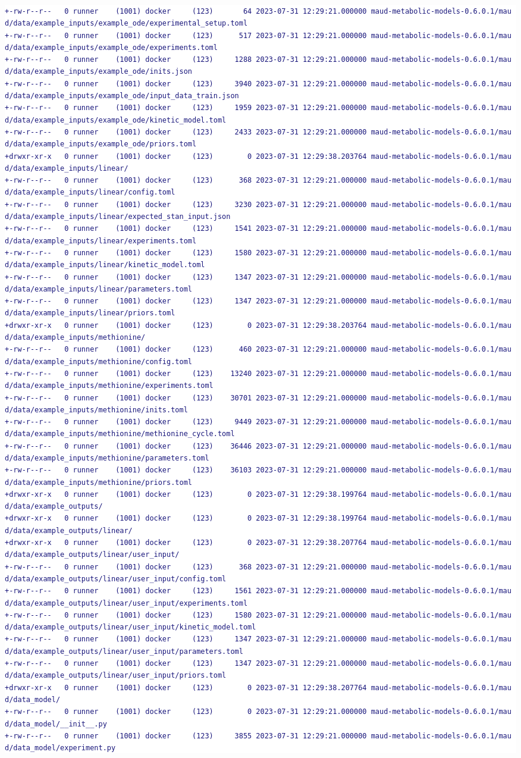 ```diff
+-rw-r--r--   0 runner    (1001) docker     (123)       64 2023-07-31 12:29:21.000000 maud-metabolic-models-0.6.0.1/maud/data/example_inputs/example_ode/experimental_setup.toml
+-rw-r--r--   0 runner    (1001) docker     (123)      517 2023-07-31 12:29:21.000000 maud-metabolic-models-0.6.0.1/maud/data/example_inputs/example_ode/experiments.toml
+-rw-r--r--   0 runner    (1001) docker     (123)     1288 2023-07-31 12:29:21.000000 maud-metabolic-models-0.6.0.1/maud/data/example_inputs/example_ode/inits.json
+-rw-r--r--   0 runner    (1001) docker     (123)     3940 2023-07-31 12:29:21.000000 maud-metabolic-models-0.6.0.1/maud/data/example_inputs/example_ode/input_data_train.json
+-rw-r--r--   0 runner    (1001) docker     (123)     1959 2023-07-31 12:29:21.000000 maud-metabolic-models-0.6.0.1/maud/data/example_inputs/example_ode/kinetic_model.toml
+-rw-r--r--   0 runner    (1001) docker     (123)     2433 2023-07-31 12:29:21.000000 maud-metabolic-models-0.6.0.1/maud/data/example_inputs/example_ode/priors.toml
+drwxr-xr-x   0 runner    (1001) docker     (123)        0 2023-07-31 12:29:38.203764 maud-metabolic-models-0.6.0.1/maud/data/example_inputs/linear/
+-rw-r--r--   0 runner    (1001) docker     (123)      368 2023-07-31 12:29:21.000000 maud-metabolic-models-0.6.0.1/maud/data/example_inputs/linear/config.toml
+-rw-r--r--   0 runner    (1001) docker     (123)     3230 2023-07-31 12:29:21.000000 maud-metabolic-models-0.6.0.1/maud/data/example_inputs/linear/expected_stan_input.json
+-rw-r--r--   0 runner    (1001) docker     (123)     1541 2023-07-31 12:29:21.000000 maud-metabolic-models-0.6.0.1/maud/data/example_inputs/linear/experiments.toml
+-rw-r--r--   0 runner    (1001) docker     (123)     1580 2023-07-31 12:29:21.000000 maud-metabolic-models-0.6.0.1/maud/data/example_inputs/linear/kinetic_model.toml
+-rw-r--r--   0 runner    (1001) docker     (123)     1347 2023-07-31 12:29:21.000000 maud-metabolic-models-0.6.0.1/maud/data/example_inputs/linear/parameters.toml
+-rw-r--r--   0 runner    (1001) docker     (123)     1347 2023-07-31 12:29:21.000000 maud-metabolic-models-0.6.0.1/maud/data/example_inputs/linear/priors.toml
+drwxr-xr-x   0 runner    (1001) docker     (123)        0 2023-07-31 12:29:38.203764 maud-metabolic-models-0.6.0.1/maud/data/example_inputs/methionine/
+-rw-r--r--   0 runner    (1001) docker     (123)      460 2023-07-31 12:29:21.000000 maud-metabolic-models-0.6.0.1/maud/data/example_inputs/methionine/config.toml
+-rw-r--r--   0 runner    (1001) docker     (123)    13240 2023-07-31 12:29:21.000000 maud-metabolic-models-0.6.0.1/maud/data/example_inputs/methionine/experiments.toml
+-rw-r--r--   0 runner    (1001) docker     (123)    30701 2023-07-31 12:29:21.000000 maud-metabolic-models-0.6.0.1/maud/data/example_inputs/methionine/inits.toml
+-rw-r--r--   0 runner    (1001) docker     (123)     9449 2023-07-31 12:29:21.000000 maud-metabolic-models-0.6.0.1/maud/data/example_inputs/methionine/methionine_cycle.toml
+-rw-r--r--   0 runner    (1001) docker     (123)    36446 2023-07-31 12:29:21.000000 maud-metabolic-models-0.6.0.1/maud/data/example_inputs/methionine/parameters.toml
+-rw-r--r--   0 runner    (1001) docker     (123)    36103 2023-07-31 12:29:21.000000 maud-metabolic-models-0.6.0.1/maud/data/example_inputs/methionine/priors.toml
+drwxr-xr-x   0 runner    (1001) docker     (123)        0 2023-07-31 12:29:38.199764 maud-metabolic-models-0.6.0.1/maud/data/example_outputs/
+drwxr-xr-x   0 runner    (1001) docker     (123)        0 2023-07-31 12:29:38.199764 maud-metabolic-models-0.6.0.1/maud/data/example_outputs/linear/
+drwxr-xr-x   0 runner    (1001) docker     (123)        0 2023-07-31 12:29:38.207764 maud-metabolic-models-0.6.0.1/maud/data/example_outputs/linear/user_input/
+-rw-r--r--   0 runner    (1001) docker     (123)      368 2023-07-31 12:29:21.000000 maud-metabolic-models-0.6.0.1/maud/data/example_outputs/linear/user_input/config.toml
+-rw-r--r--   0 runner    (1001) docker     (123)     1561 2023-07-31 12:29:21.000000 maud-metabolic-models-0.6.0.1/maud/data/example_outputs/linear/user_input/experiments.toml
+-rw-r--r--   0 runner    (1001) docker     (123)     1580 2023-07-31 12:29:21.000000 maud-metabolic-models-0.6.0.1/maud/data/example_outputs/linear/user_input/kinetic_model.toml
+-rw-r--r--   0 runner    (1001) docker     (123)     1347 2023-07-31 12:29:21.000000 maud-metabolic-models-0.6.0.1/maud/data/example_outputs/linear/user_input/parameters.toml
+-rw-r--r--   0 runner    (1001) docker     (123)     1347 2023-07-31 12:29:21.000000 maud-metabolic-models-0.6.0.1/maud/data/example_outputs/linear/user_input/priors.toml
+drwxr-xr-x   0 runner    (1001) docker     (123)        0 2023-07-31 12:29:38.207764 maud-metabolic-models-0.6.0.1/maud/data_model/
+-rw-r--r--   0 runner    (1001) docker     (123)        0 2023-07-31 12:29:21.000000 maud-metabolic-models-0.6.0.1/maud/data_model/__init__.py
+-rw-r--r--   0 runner    (1001) docker     (123)     3855 2023-07-31 12:29:21.000000 maud-metabolic-models-0.6.0.1/maud/data_model/experiment.py
```